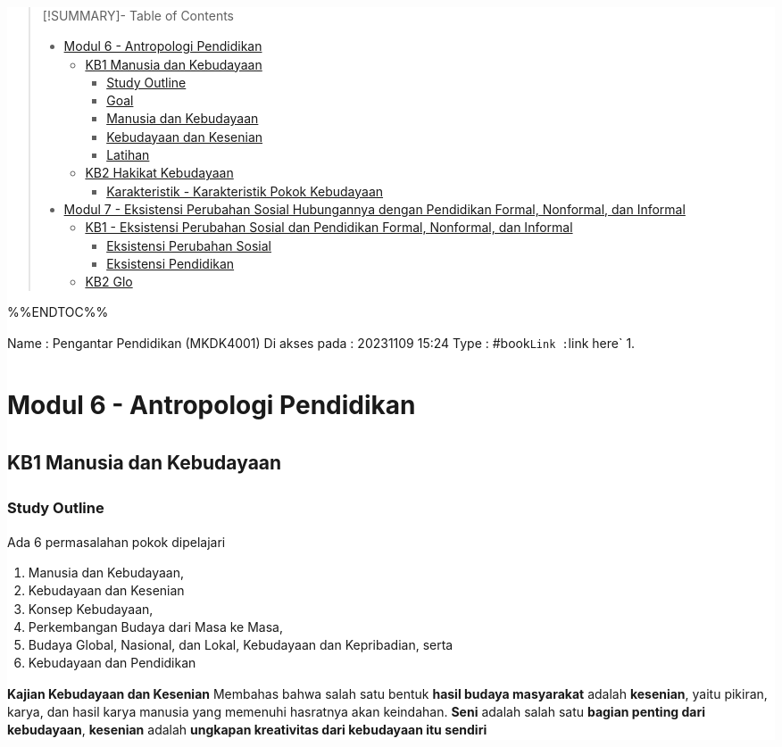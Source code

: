 >[!SUMMARY]- Table of Contents
>- [Modul 6 - Antropologi Pendidikan](Pengantar%20Pendidikan%20(MKDK4001).md#Modul%206%20-%20Antropologi%20Pendidikan)
>    - [KB1 Manusia dan Kebudayaan](Pengantar%20Pendidikan%20(MKDK4001).md#KB1%20Manusia%20dan%20Kebudayaan)
>        - [Study Outline](Pengantar%20Pendidikan%20(MKDK4001).md#Study%20Outline)
>        - [Goal](Pengantar%20Pendidikan%20(MKDK4001).md#Goal)
>        - [Manusia dan Kebudayaan](Pengantar%20Pendidikan%20(MKDK4001).md#Manusia%20dan%20Kebudayaan)
>        - [Kebudayaan dan Kesenian](Pengantar%20Pendidikan%20(MKDK4001).md#Kebudayaan%20dan%20Kesenian)
>        - [Latihan](Pengantar%20Pendidikan%20(MKDK4001).md#Latihan)
>    - [KB2 Hakikat Kebudayaan](Pengantar%20Pendidikan%20(MKDK4001).md#KB2%20Hakikat%20Kebudayaan)
>        - [Karakteristik - Karakteristik Pokok Kebudayaan](Pengantar%20Pendidikan%20(MKDK4001).md#Karakteristik%20-%20Karakteristik%20Pokok%20Kebudayaan)
>- [Modul 7 - Eksistensi Perubahan Sosial Hubungannya dengan Pendidikan Formal, Nonformal, dan Informal](Pengantar%20Pendidikan%20(MKDK4001).md#Modul%207%20-%20Eksistensi%20Perubahan%20Sosial%20Hubungannya%20dengan%20Pendidikan%20Formal,%20Nonformal,%20dan%20Informal)
>    - [KB1 - Eksistensi Perubahan Sosial dan Pendidikan Formal, Nonformal, dan Informal](Pengantar%20Pendidikan%20(MKDK4001).md#KB1%20-%20Eksistensi%20Perubahan%20Sosial%20dan%20Pendidikan%20Formal,%20Nonformal,%20dan%20Informal)
>        - [Eksistensi Perubahan Sosial](Pengantar%20Pendidikan%20(MKDK4001).md#Eksistensi%20Perubahan%20Sosial)
>        - [Eksistensi Pendidikan](Pengantar%20Pendidikan%20(MKDK4001).md#Eksistensi%20Pendidikan)
>    - [KB2 Glo](Pengantar%20Pendidikan%20(MKDK4001).md#KB2%20Glo)

%%ENDTOC%%

Name : Pengantar Pendidikan (MKDK4001)
Di akses pada : 20231109 15:24
Type : #book`
Link : `link here`
1. 
# Modul 6 - Antropologi Pendidikan
## KB1 Manusia dan Kebudayaan
### Study Outline
Ada 6 permasalahan pokok dipelajari
1. Manusia dan Kebudayaan, 
2. Kebudayaan dan Kesenian
3. Konsep Kebudayaan, 
4. Perkembangan Budaya dari Masa ke Masa, 
5. Budaya Global, Nasional, dan Lokal, Kebudayaan dan Kepribadian, serta 
6. Kebudayaan dan Pendidikan

**Kajian Kebudayaan dan Kesenian**
Membahas bahwa salah satu bentuk **hasil budaya masyarakat** adalah **kesenian**, yaitu pikiran, karya, dan hasil karya manusia yang memenuhi hasratnya akan keindahan. **Seni** adalah salah satu **bagian penting dari kebudayaan**, **kesenian** adalah **ungkapan kreativitas dari kebudayaan itu sendiri**
